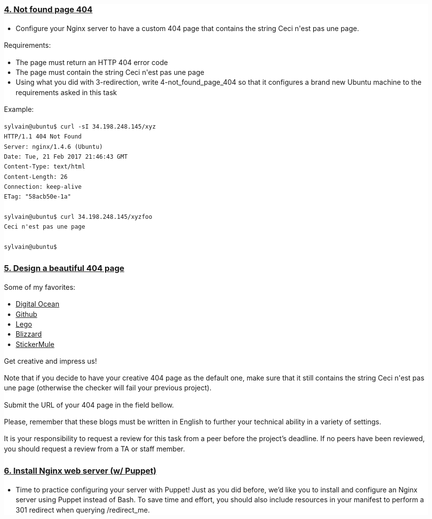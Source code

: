 ### [4. Not found page 404](./4-not_found_page_404)
* Configure your Nginx server to have a custom 404 page that contains the string Ceci n'est pas une page.

Requirements:
*    The page must return an HTTP 404 error code
*    The page must contain the string Ceci n'est pas une page
*    Using what you did with 3-redirection, write 4-not_found_page_404 so that it configures a brand new Ubuntu machine to the requirements asked in this task

Example:
```
sylvain@ubuntu$ curl -sI 34.198.248.145/xyz
HTTP/1.1 404 Not Found
Server: nginx/1.4.6 (Ubuntu)
Date: Tue, 21 Feb 2017 21:46:43 GMT
Content-Type: text/html
Content-Length: 26
Connection: keep-alive
ETag: "58acb50e-1a"

sylvain@ubuntu$ curl 34.198.248.145/xyzfoo
Ceci n'est pas une page

sylvain@ubuntu$
```

### [5. Design a beautiful 404 page](./5-design_a_beautiful_404_page)
Some of my favorites:
*    [Digital Ocean](https://www.digitalocean.com/community/tutorials/holbertonschool)
*    [Github](https://github.com/holbertonschool/pagenotfound)
*    [Lego](https://www.lego.com/en-us/404)
*    [Blizzard](https://www.blizzard.com/en-us/404)
*    [StickerMule](https://www.stickermule.com/404)

Get creative and impress us!

Note that if you decide to have your creative 404 page as the default one, make sure that it still contains the string Ceci n'est pas une page (otherwise the checker will fail your previous project).

Submit the URL of your 404 page in the field bellow.

Please, remember that these blogs must be written in English to further your technical ability in a variety of settings.

It is your responsibility to request a review for this task from a peer before the project’s deadline. If no peers have been reviewed, you should request a review from a TA or staff member.

### [6. Install Nginx web server (w/ Puppet)](./7-puppet_install_nginx_web_server.pp)
* Time to practice configuring your server with Puppet! Just as you did before, we’d like you to install and configure an Nginx server using Puppet instead of Bash. To save time and effort, you should also include resources in your manifest to perform a 301 redirect when querying /redirect_me.
